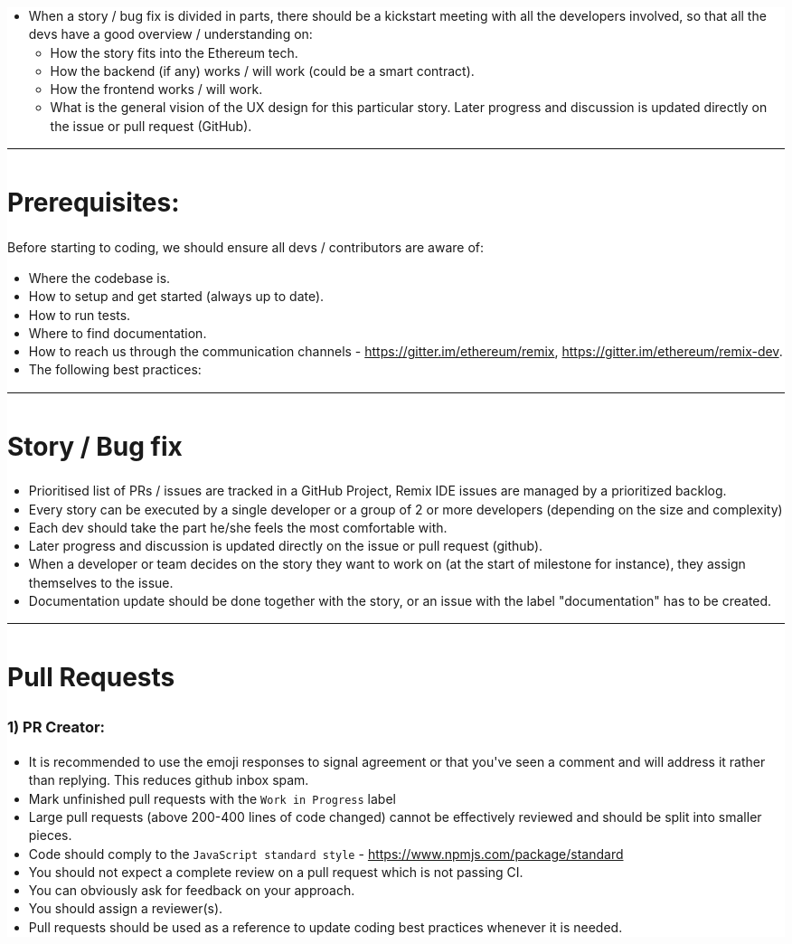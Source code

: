  - When a story / bug fix is divided in parts, there should be a kickstart meeting with all the developers involved, so that all the devs have a good overview / understanding on:
     - How the story fits into the Ethereum tech.
     - How the backend (if any) works / will work (could be a smart contract).
     - How the frontend works / will work.
     - What is the general vision of the UX design for this particular story.
     Later progress and discussion is updated directly on the issue or pull request (GitHub).
 
---

# Prerequisites:

Before starting to coding, we should ensure all devs / contributors are aware of: 
- Where the codebase is.
- How to setup and get started (always up to date).
- How to run tests.
- Where to find documentation.
- How to reach us through the communication channels - https://gitter.im/ethereum/remix, https://gitter.im/ethereum/remix-dev.
- The following best practices:

---

# Story / Bug fix

- Prioritised list of PRs / issues are tracked in a GitHub Project, Remix IDE issues are managed by a prioritized backlog.
- Every story can be executed by a single developer or a group of 2 or more developers (depending on the size and complexity)
- Each dev should take the part he/she feels the most comfortable with.
- Later progress and discussion is updated directly on the issue or pull request (github).
- When a developer or team decides on the story they want to work on (at the start of milestone for instance), they assign themselves to the issue. 
- Documentation update should be done together with the story, or an issue with the label "documentation" has to be created.

---

# Pull Requests

 ### 1) PR Creator:
 
 - It is recommended to use the emoji responses to signal agreement or that you've seen a comment and will address it rather than replying. This reduces github inbox spam.
 - Mark unfinished pull requests with the `Work in Progress` label
 - Large pull requests (above 200-400 lines of code changed) cannot be effectively reviewed and should be split into smaller pieces.
 - Code should comply to the `JavaScript standard style` - https://www.npmjs.com/package/standard
 - You should not expect a complete review on a pull request which is not passing CI.
 - You can obviously ask for feedback on your approach.
 - You should assign a reviewer(s).
 - Pull requests should be used as a reference to update coding best practices whenever it is needed.
